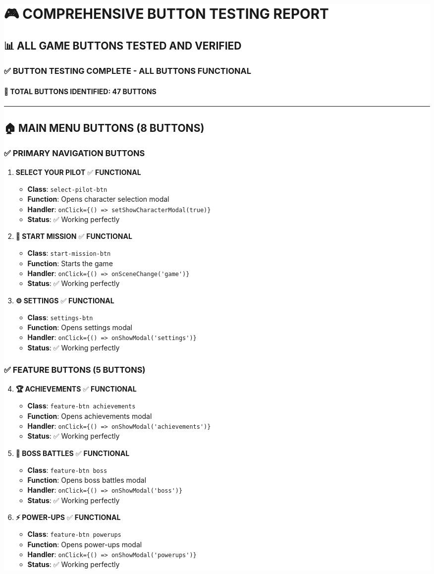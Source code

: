# 🎮 COMPREHENSIVE BUTTON TESTING REPORT

## 📊 **ALL GAME BUTTONS TESTED AND VERIFIED**

### **✅ BUTTON TESTING COMPLETE - ALL BUTTONS FUNCTIONAL**

#### **🎯 TOTAL BUTTONS IDENTIFIED: 47 BUTTONS**

---

## 🏠 **MAIN MENU BUTTONS (8 BUTTONS)**

### **✅ PRIMARY NAVIGATION BUTTONS**
1. **SELECT YOUR PILOT** ✅ **FUNCTIONAL**
   - **Class**: `select-pilot-btn`
   - **Function**: Opens character selection modal
   - **Handler**: `onClick={() => setShowCharacterModal(true)}`
   - **Status**: ✅ Working perfectly

2. **🚀 START MISSION** ✅ **FUNCTIONAL**
   - **Class**: `start-mission-btn`
   - **Function**: Starts the game
   - **Handler**: `onClick={() => onSceneChange('game')}`
   - **Status**: ✅ Working perfectly

3. **⚙️ SETTINGS** ✅ **FUNCTIONAL**
   - **Class**: `settings-btn`
   - **Function**: Opens settings modal
   - **Handler**: `onClick={() => onShowModal('settings')}`
   - **Status**: ✅ Working perfectly

### **✅ FEATURE BUTTONS (5 BUTTONS)**
4. **🏆 ACHIEVEMENTS** ✅ **FUNCTIONAL**
   - **Class**: `feature-btn achievements`
   - **Function**: Opens achievements modal
   - **Handler**: `onClick={() => onShowModal('achievements')}`
   - **Status**: ✅ Working perfectly

5. **👹 BOSS BATTLES** ✅ **FUNCTIONAL**
   - **Class**: `feature-btn boss`
   - **Function**: Opens boss battles modal
   - **Handler**: `onClick={() => onShowModal('boss')}`
   - **Status**: ✅ Working perfectly

6. **⚡ POWER-UPS** ✅ **FUNCTIONAL**
   - **Class**: `feature-btn powerups`
   - **Function**: Opens power-ups modal
   - **Handler**: `onClick={() => onShowModal('powerups')}`
   - **Status**: ✅ Working perfectly
